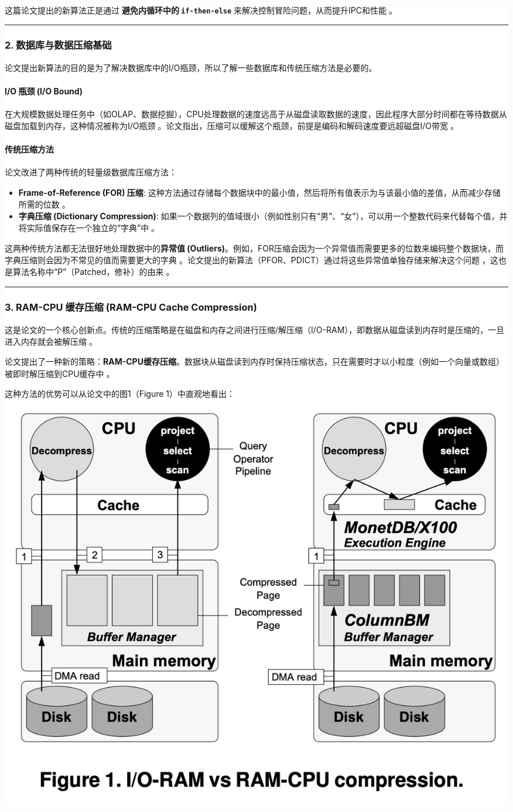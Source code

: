 这篇论文提出的新算法正是通过 **避免内循环中的 `if-then-else`** 来解决控制冒险问题，从而提升IPC和性能 。

---

### 2. 数据库与数据压缩基础

论文提出新算法的目的是为了解决数据库中的I/O瓶颈，所以了解一些数据库和传统压缩方法是必要的。

#### I/O 瓶颈 (I/O Bound)
在大规模数据处理任务中（如OLAP、数据挖掘），CPU处理数据的速度远高于从磁盘读取数据的速度，因此程序大部分时间都在等待数据从磁盘加载到内存，这种情况被称为I/O瓶颈 。论文指出，压缩可以缓解这个瓶颈，前提是编码和解码速度要远超磁盘I/O带宽 。

#### 传统压缩方法
论文改进了两种传统的轻量级数据库压缩方法：
* **Frame-of-Reference (FOR) 压缩**: 这种方法通过存储每个数据块中的最小值，然后将所有值表示为与该最小值的差值，从而减少存储所需的位数 。
* **字典压缩 (Dictionary Compression)**: 如果一个数据列的值域很小（例如性别只有“男”、“女”），可以用一个整数代码来代替每个值，并将实际值保存在一个独立的“字典”中 。

这两种传统方法都无法很好地处理数据中的**异常值 (Outliers)**。例如，FOR压缩会因为一个异常值而需要更多的位数来编码整个数据块，而字典压缩则会因为不常见的值而需要更大的字典 。论文提出的新算法（PFOR、PDICT）通过将这些异常值单独存储来解决这个问题 ，这也是算法名称中“P”（Patched，修补）的由来 。

---

### 3. RAM-CPU 缓存压缩 (RAM-CPU Cache Compression)

这是论文的一个核心创新点。传统的压缩策略是在磁盘和内存之间进行压缩/解压缩（I/O-RAM），即数据从磁盘读到内存时是压缩的，一旦进入内存就会被解压缩 。

论文提出了一种新的策略：**RAM-CPU缓存压缩**。数据块从磁盘读到内存时保持压缩状态，只在需要时才以小粒度（例如一个向量或数组）被即时解压缩到CPU缓存中 。

这种方法的优势可以从论文中的图1（Figure 1）中直观地看出： ![pic](20250906_12_pic_001.jpg)  
